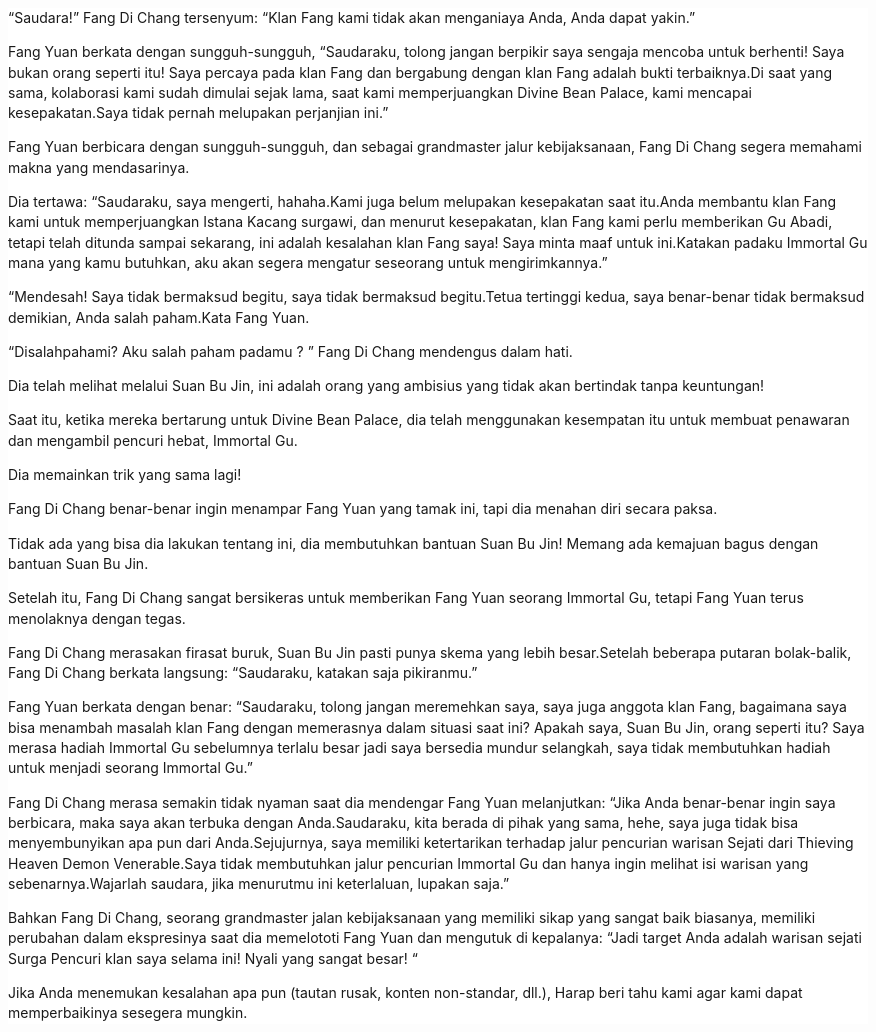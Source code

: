 “Saudara!” Fang Di Chang tersenyum: “Klan Fang kami tidak akan menganiaya Anda, Anda dapat yakin.”

Fang Yuan berkata dengan sungguh-sungguh, “Saudaraku, tolong jangan berpikir saya sengaja mencoba untuk berhenti! Saya bukan orang seperti itu! Saya percaya pada klan Fang dan bergabung dengan klan Fang adalah bukti terbaiknya.Di saat yang sama, kolaborasi kami sudah dimulai sejak lama, saat kami memperjuangkan Divine Bean Palace, kami mencapai kesepakatan.Saya tidak pernah melupakan perjanjian ini.”

Fang Yuan berbicara dengan sungguh-sungguh, dan sebagai grandmaster jalur kebijaksanaan, Fang Di Chang segera memahami makna yang mendasarinya.



Dia tertawa: “Saudaraku, saya mengerti, hahaha.Kami juga belum melupakan kesepakatan saat itu.Anda membantu klan Fang kami untuk memperjuangkan Istana Kacang surgawi, dan menurut kesepakatan, klan Fang kami perlu memberikan Gu Abadi, tetapi telah ditunda sampai sekarang, ini adalah kesalahan klan Fang saya! Saya minta maaf untuk ini.Katakan padaku Immortal Gu mana yang kamu butuhkan, aku akan segera mengatur seseorang untuk mengirimkannya.”

“Mendesah! Saya tidak bermaksud begitu, saya tidak bermaksud begitu.Tetua tertinggi kedua, saya benar-benar tidak bermaksud demikian, Anda salah paham.Kata Fang Yuan.

“Disalahpahami? Aku salah paham padamu ? ” Fang Di Chang mendengus dalam hati.

Dia telah melihat melalui Suan Bu Jin, ini adalah orang yang ambisius yang tidak akan bertindak tanpa keuntungan!

Saat itu, ketika mereka bertarung untuk Divine Bean Palace, dia telah menggunakan kesempatan itu untuk membuat penawaran dan mengambil pencuri hebat, Immortal Gu.

Dia memainkan trik yang sama lagi!

Fang Di Chang benar-benar ingin menampar Fang Yuan yang tamak ini, tapi dia menahan diri secara paksa.

Tidak ada yang bisa dia lakukan tentang ini, dia membutuhkan bantuan Suan Bu Jin! Memang ada kemajuan bagus dengan bantuan Suan Bu Jin.

Setelah itu, Fang Di Chang sangat bersikeras untuk memberikan Fang Yuan seorang Immortal Gu, tetapi Fang Yuan terus menolaknya dengan tegas.

Fang Di Chang merasakan firasat buruk, Suan Bu Jin pasti punya skema yang lebih besar.Setelah beberapa putaran bolak-balik, Fang Di Chang berkata langsung: “Saudaraku, katakan saja pikiranmu.”

Fang Yuan berkata dengan benar: “Saudaraku, tolong jangan meremehkan saya, saya juga anggota klan Fang, bagaimana saya bisa menambah masalah klan Fang dengan memerasnya dalam situasi saat ini? Apakah saya, Suan Bu Jin, orang seperti itu? Saya merasa hadiah Immortal Gu sebelumnya terlalu besar jadi saya bersedia mundur selangkah, saya tidak membutuhkan hadiah untuk menjadi seorang Immortal Gu.”

Fang Di Chang merasa semakin tidak nyaman saat dia mendengar Fang Yuan melanjutkan: “Jika Anda benar-benar ingin saya berbicara, maka saya akan terbuka dengan Anda.Saudaraku, kita berada di pihak yang sama, hehe, saya juga tidak bisa menyembunyikan apa pun dari Anda.Sejujurnya, saya memiliki ketertarikan terhadap jalur pencurian warisan Sejati dari Thieving Heaven Demon Venerable.Saya tidak membutuhkan jalur pencurian Immortal Gu dan hanya ingin melihat isi warisan yang sebenarnya.Wajarlah saudara, jika menurutmu ini keterlaluan, lupakan saja.”

Bahkan Fang Di Chang, seorang grandmaster jalan kebijaksanaan yang memiliki sikap yang sangat baik biasanya, memiliki perubahan dalam ekspresinya saat dia memelototi Fang Yuan dan mengutuk di kepalanya: “Jadi target Anda adalah warisan sejati Surga Pencuri klan saya selama ini! Nyali yang sangat besar! “

Jika Anda menemukan kesalahan apa pun (tautan rusak, konten non-standar, dll.), Harap beri tahu kami agar kami dapat memperbaikinya sesegera mungkin.